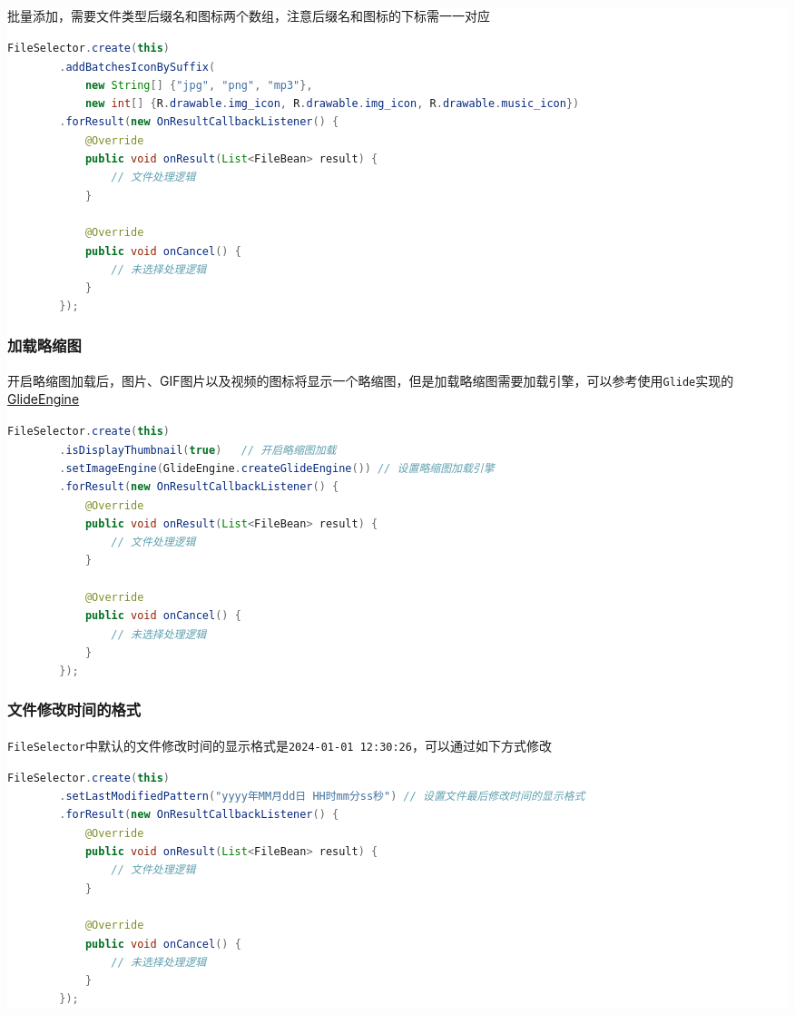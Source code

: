 批量添加，需要文件类型后缀名和图标两个数组，注意后缀名和图标的下标需一一对应

```java
FileSelector.create(this)
        .addBatchesIconBySuffix(
            new String[] {"jpg", "png", "mp3"},
            new int[] {R.drawable.img_icon, R.drawable.img_icon, R.drawable.music_icon})
        .forResult(new OnResultCallbackListener() {
            @Override
            public void onResult(List<FileBean> result) {
                // 文件处理逻辑
            }

            @Override
            public void onCancel() {
                // 未选择处理逻辑
            }
        });
```

### 加载略缩图

开启略缩图加载后，图片、GIF图片以及视频的图标将显示一个略缩图，但是加载略缩图需要加载引擎，可以参考使用`Glide`实现的[GlideEngine](./app/src/main/java/xyz/xxin/fileselect/engine/GlideEngine.java)

```java
FileSelector.create(this)
        .isDisplayThumbnail(true)   // 开启略缩图加载
        .setImageEngine(GlideEngine.createGlideEngine()) // 设置略缩图加载引擎
        .forResult(new OnResultCallbackListener() {
            @Override
            public void onResult(List<FileBean> result) {
                // 文件处理逻辑
            }

            @Override
            public void onCancel() {
                // 未选择处理逻辑
            }
        });
```

### 文件修改时间的格式

`FileSelector`中默认的文件修改时间的显示格式是`2024-01-01 12:30:26`，可以通过如下方式修改

```java
FileSelector.create(this)
        .setLastModifiedPattern("yyyy年MM月dd日 HH时mm分ss秒") // 设置文件最后修改时间的显示格式
        .forResult(new OnResultCallbackListener() {
            @Override
            public void onResult(List<FileBean> result) {
                // 文件处理逻辑
            }

            @Override
            public void onCancel() {
                // 未选择处理逻辑
            }
        });
```
